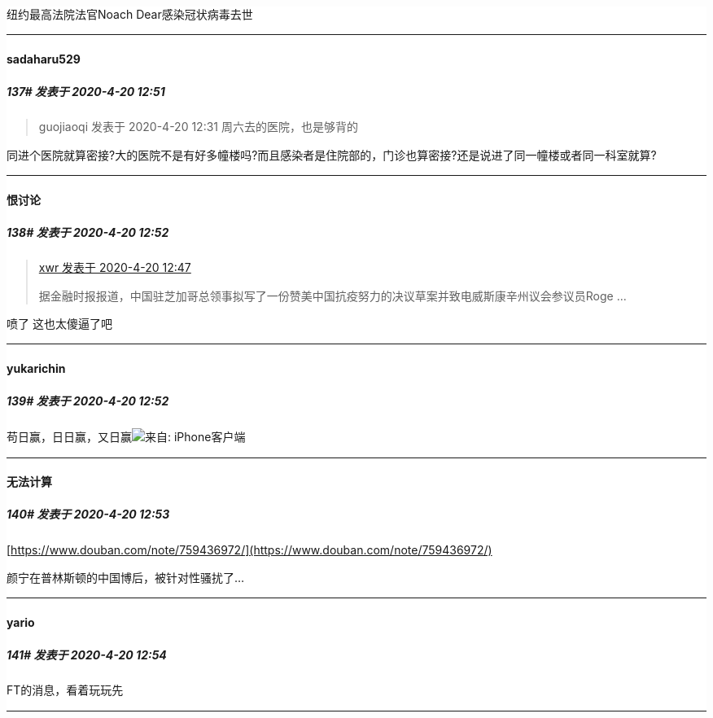 
纽约最高法院法官Noach Dear感染冠状病毒去世


-----

####  sadaharu529  
##### 137#       发表于 2020-4-20 12:51


<blockquote>guojiaoqi 发表于 2020-4-20 12:31
周六去的医院，也是够背的</blockquote>
同进个医院就算密接?大的医院不是有好多幢楼吗?而且感染者是住院部的，门诊也算密接?还是说进了同一幢楼或者同一科室就算?


-----

####  恨讨论  
##### 138#       发表于 2020-4-20 12:52


<blockquote><a href="httphttps://bbs.saraba1st.com/2b/forum.php?mod=redirect&amp;goto=findpost&amp;pid=47142534&amp;ptid=1925105" target="_blank">xwr 发表于 2020-4-20 12:47</a>

据金融时报报道，中国驻芝加哥总领事拟写了一份赞美中国抗疫努力的决议草案并致电威斯康辛州议会参议员Roge ...</blockquote>
喷了 这也太傻逼了吧


-----

####  yukarichin  
##### 139#       发表于 2020-4-20 12:52


苟日赢，日日赢，又日赢<img src="https://static.saraba1st.com/image/smiley/face2017/062.gif" referrerpolicy="no-referrer">来自: iPhone客户端


-----

####  无法计算  
##### 140#       发表于 2020-4-20 12:53


[https://www.douban.com/note/759436972/](https://www.douban.com/note/759436972/)


颜宁在普林斯顿的中国博后，被针对性骚扰了…


-----

####  yario  
##### 141#       发表于 2020-4-20 12:54


FT的消息，看着玩玩先


-----

